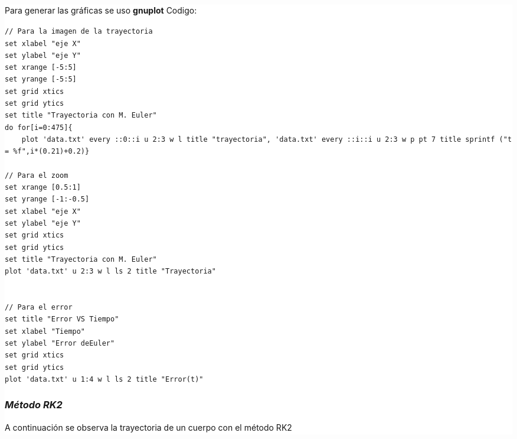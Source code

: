 
Para generar las gráficas se uso **gnuplot**
Codigo:
~~~
// Para la imagen de la trayectoria
set xlabel "eje X"
set ylabel "eje Y"
set xrange [-5:5]
set yrange [-5:5]
set grid xtics
set grid ytics
set title "Trayectoria con M. Euler"
do for[i=0:475]{
	plot 'data.txt' every ::0::i u 2:3 w l title "trayectoria", 'data.txt' every ::i::i u 2:3 w p pt 7 title sprintf ("t = %f",i*(0.21)+0.2)}

// Para el zoom
set xrange [0.5:1]
set yrange [-1:-0.5]
set xlabel "eje X"
set ylabel "eje Y"
set grid xtics
set grid ytics
set title "Trayectoria con M. Euler"
plot 'data.txt' u 2:3 w l ls 2 title "Trayectoria"


// Para el error
set title "Error VS Tiempo"
set xlabel "Tiempo"
set ylabel "Error deEuler"
set grid xtics
set grid ytics
plot 'data.txt' u 1:4 w l ls 2 title "Error(t)"
~~~

<a name="id4-rk2"></a>
### ***Método RK2***

A continuación se observa la trayectoria de un cuerpo con el método RK2
